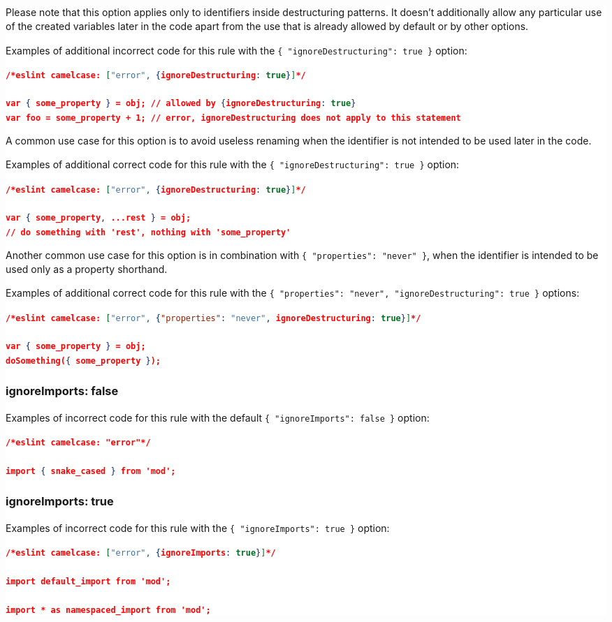 Please note that this option applies only to identifiers inside destructuring patterns. It doesn’t additionally allow any particular use of the created variables later in the code apart from the use that is already allowed by default or by other options.

Examples of additional incorrect code for this rule with the `{ "ignoreDestructuring": true }` option:


```json
/*eslint camelcase: ["error", {ignoreDestructuring: true}]*/

var { some_property } = obj; // allowed by {ignoreDestructuring: true}
var foo = some_property + 1; // error, ignoreDestructuring does not apply to this statement
```

A common use case for this option is to avoid useless renaming when the identifier is not intended to be used later in the code.

Examples of additional correct code for this rule with the `{ "ignoreDestructuring": true }` option:


```json
/*eslint camelcase: ["error", {ignoreDestructuring: true}]*/

var { some_property, ...rest } = obj;
// do something with 'rest', nothing with 'some_property'
```

Another common use case for this option is in combination with `{ "properties": "never" }`, when the identifier is intended to be used only as a property shorthand.

Examples of additional correct code for this rule with the `{ "properties": "never", "ignoreDestructuring": true }` options:


```json
/*eslint camelcase: ["error", {"properties": "never", ignoreDestructuring: true}]*/

var { some_property } = obj;
doSomething({ some_property });
```

### ignoreImports: false

Examples of incorrect code for this rule with the default `{ "ignoreImports": false }` option:


```json
/*eslint camelcase: "error"*/

import { snake_cased } from 'mod';
```

### ignoreImports: true

Examples of incorrect code for this rule with the `{ "ignoreImports": true }` option:


```json
/*eslint camelcase: ["error", {ignoreImports: true}]*/

import default_import from 'mod';

import * as namespaced_import from 'mod';
```
